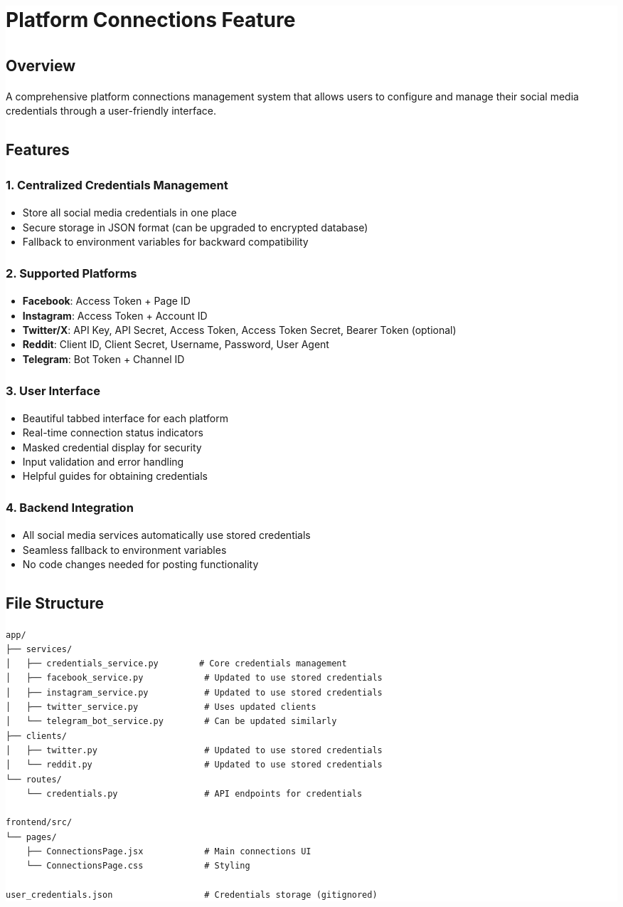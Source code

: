 # Platform Connections Feature

## Overview

A comprehensive platform connections management system that allows users to configure and manage their social media credentials through a user-friendly interface.

## Features

### 1. **Centralized Credentials Management**
- Store all social media credentials in one place
- Secure storage in JSON format (can be upgraded to encrypted database)
- Fallback to environment variables for backward compatibility

### 2. **Supported Platforms**
- **Facebook**: Access Token + Page ID
- **Instagram**: Access Token + Account ID
- **Twitter/X**: API Key, API Secret, Access Token, Access Token Secret, Bearer Token (optional)
- **Reddit**: Client ID, Client Secret, Username, Password, User Agent
- **Telegram**: Bot Token + Channel ID

### 3. **User Interface**
- Beautiful tabbed interface for each platform
- Real-time connection status indicators
- Masked credential display for security
- Input validation and error handling
- Helpful guides for obtaining credentials

### 4. **Backend Integration**
- All social media services automatically use stored credentials
- Seamless fallback to environment variables
- No code changes needed for posting functionality

## File Structure

```
app/
├── services/
│   ├── credentials_service.py        # Core credentials management
│   ├── facebook_service.py            # Updated to use stored credentials
│   ├── instagram_service.py           # Updated to use stored credentials
│   ├── twitter_service.py             # Uses updated clients
│   └── telegram_bot_service.py        # Can be updated similarly
├── clients/
│   ├── twitter.py                     # Updated to use stored credentials
│   └── reddit.py                      # Updated to use stored credentials
└── routes/
    └── credentials.py                 # API endpoints for credentials

frontend/src/
└── pages/
    ├── ConnectionsPage.jsx            # Main connections UI
    └── ConnectionsPage.css            # Styling

user_credentials.json                  # Credentials storage (gitignored)
```
